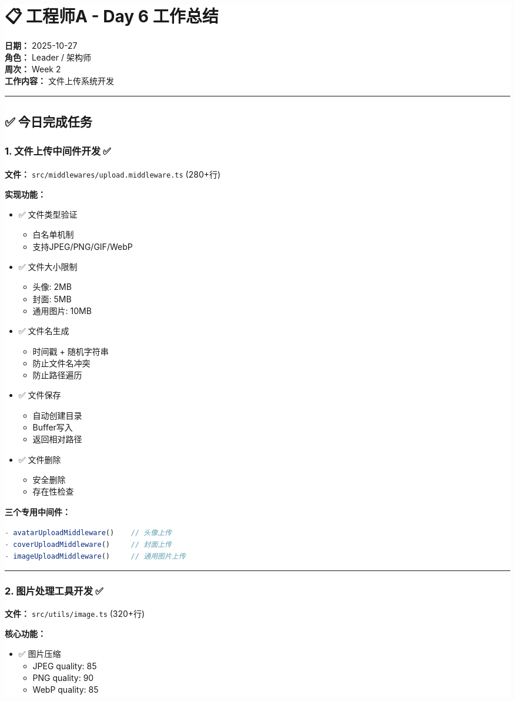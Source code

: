 # 📋 工程师A - Day 6 工作总结

**日期：** 2025-10-27  
**角色：** Leader / 架构师  
**周次：** Week 2  
**工作内容：** 文件上传系统开发

---

## ✅ 今日完成任务

### 1. 文件上传中间件开发 ✅

**文件：** `src/middlewares/upload.middleware.ts` (280+行)

**实现功能：**
- ✅ 文件类型验证
  - 白名单机制
  - 支持JPEG/PNG/GIF/WebP
  
- ✅ 文件大小限制
  - 头像: 2MB
  - 封面: 5MB
  - 通用图片: 10MB
  
- ✅ 文件名生成
  - 时间戳 + 随机字符串
  - 防止文件名冲突
  - 防止路径遍历
  
- ✅ 文件保存
  - 自动创建目录
  - Buffer写入
  - 返回相对路径
  
- ✅ 文件删除
  - 安全删除
  - 存在性检查

**三个专用中间件：**
```typescript
- avatarUploadMiddleware()    // 头像上传
- coverUploadMiddleware()     // 封面上传
- imageUploadMiddleware()     // 通用图片上传
```

---

### 2. 图片处理工具开发 ✅

**文件：** `src/utils/image.ts` (320+行)

**核心功能：**
- ✅ 图片压缩
  - JPEG quality: 85
  - PNG quality: 90
  - WebP quality: 85
  